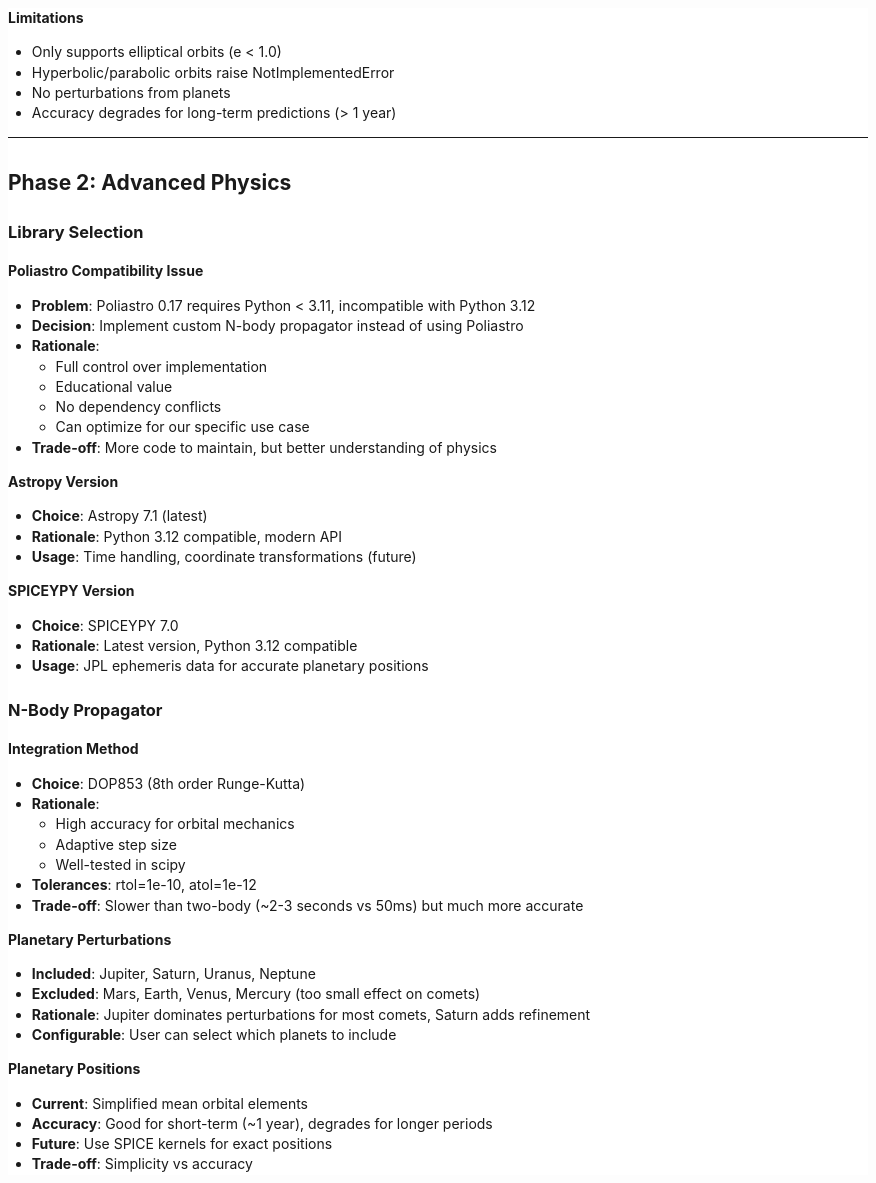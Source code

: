 **Limitations**
- Only supports elliptical orbits (e < 1.0)
- Hyperbolic/parabolic orbits raise NotImplementedError
- No perturbations from planets
- Accuracy degrades for long-term predictions (> 1 year)

---

## Phase 2: Advanced Physics

### Library Selection

**Poliastro Compatibility Issue**
- **Problem**: Poliastro 0.17 requires Python < 3.11, incompatible with Python 3.12
- **Decision**: Implement custom N-body propagator instead of using Poliastro
- **Rationale**: 
  - Full control over implementation
  - Educational value
  - No dependency conflicts
  - Can optimize for our specific use case
- **Trade-off**: More code to maintain, but better understanding of physics

**Astropy Version**
- **Choice**: Astropy 7.1 (latest)
- **Rationale**: Python 3.12 compatible, modern API
- **Usage**: Time handling, coordinate transformations (future)

**SPICEYPY Version**
- **Choice**: SPICEYPY 7.0
- **Rationale**: Latest version, Python 3.12 compatible
- **Usage**: JPL ephemeris data for accurate planetary positions

### N-Body Propagator

**Integration Method**
- **Choice**: DOP853 (8th order Runge-Kutta)
- **Rationale**: 
  - High accuracy for orbital mechanics
  - Adaptive step size
  - Well-tested in scipy
- **Tolerances**: rtol=1e-10, atol=1e-12
- **Trade-off**: Slower than two-body (~2-3 seconds vs 50ms) but much more accurate

**Planetary Perturbations**
- **Included**: Jupiter, Saturn, Uranus, Neptune
- **Excluded**: Mars, Earth, Venus, Mercury (too small effect on comets)
- **Rationale**: Jupiter dominates perturbations for most comets, Saturn adds refinement
- **Configurable**: User can select which planets to include

**Planetary Positions**
- **Current**: Simplified mean orbital elements
- **Accuracy**: Good for short-term (~1 year), degrades for longer periods
- **Future**: Use SPICE kernels for exact positions
- **Trade-off**: Simplicity vs accuracy
